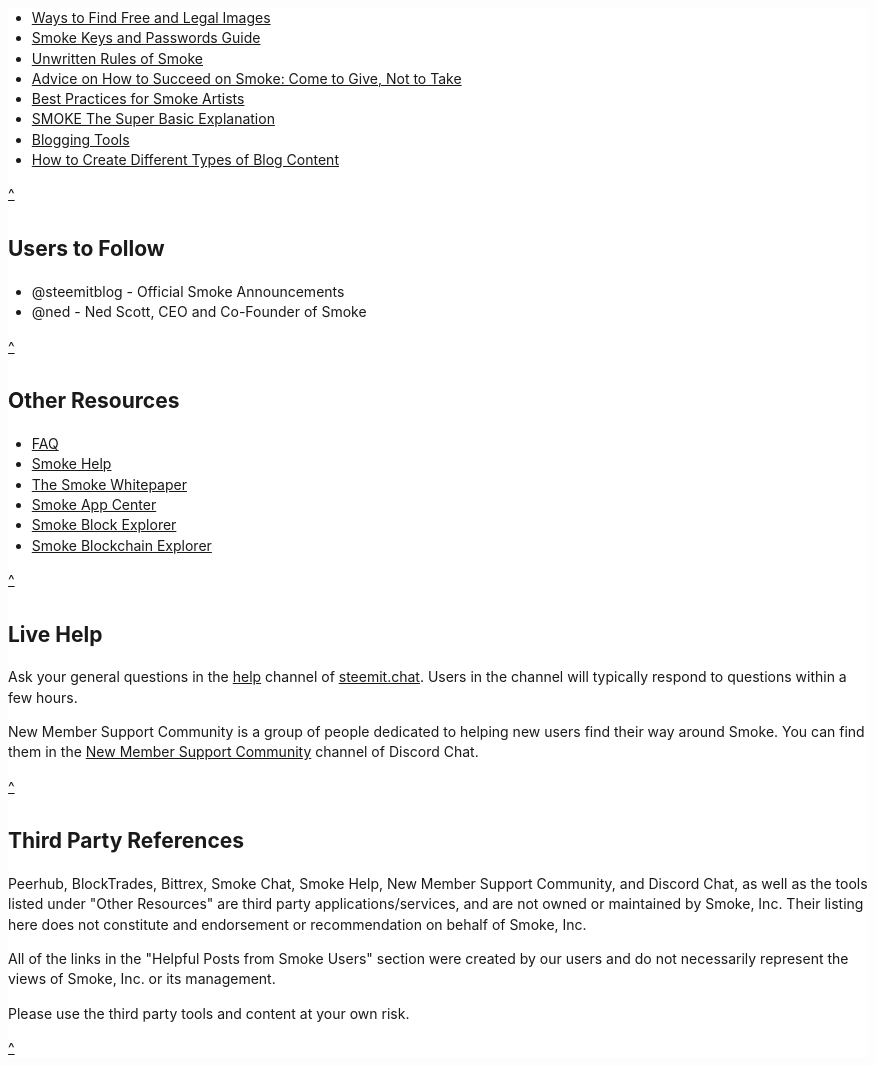 - [Ways to Find Free and Legal Images](https://smoke.io/steem-help/@mindover/don-t-plagiarize-images-here-are-13-free-and-legal-ways-to-find-high-quality-photos-you-can-use-on-steemit)
- [Smoke Keys and Passwords Guide](https://smoke.io/steemit-guides/@pfunk/a-user-s-guide-to-the-different-steem-keys-or-passwords)
- [Unwritten Rules of Smoke](https://smoke.io/steem-help/@beanz/the-unwritten-rules-of-steemit)
- [Advice on How to Succeed on Smoke: Come to Give, Not to Take](https://smoke.io/psychology/@shenanigator/come-to-give-not-take-the-power-of-reciprocity)
- [Best Practices for Smoke Artists](https://smoke.io/art/@merej99/best-practices-for-steemit-newbie-artists-by-merej99-a-100-power-up-post)
- [SMOKE The Super Basic Explanation](https://smoke.io/steem/@thecryptofiend/steem-the-super-basic-explanation-for-new-users)
- [Blogging Tools](https://smoke.io/blogging/@munteanu/blogging-tools)
- [How to Create Different Types of Blog Content](https://smoke.io/writing/@jessicanicklos/how-to-create-different-types-of-blog-content-know-here-total-guide-line)

<a href="/welcome#Table_of_Contents">^</a>
<a class="anchor" name="Users_to_Follow"></a>
## Users to Follow

- @steemitblog - Official Smoke Announcements
- @ned - Ned Scott, CEO and Co-Founder of Smoke

<a href="/welcome#Table_of_Contents">^</a>
<a class="anchor" name="Other_Resources"></a>
## Other Resources

- [FAQ](https://smoke.io/faq.html)
- [Smoke Help](https://www.steemithelp.net/)
- [The Smoke Whitepaper](https://steem.io/SmokeWhitePaper.pdf)
- [Smoke App Center](http://steemtools.com/)
- [Smoke Block Explorer](https://steemd.com/)
- [Smoke Blockchain Explorer](https://steemdb.com/)

<a href="/welcome#Table_of_Contents">^</a>
<a class="anchor" name="Live_Help"></a>
## Live Help

Ask your general questions in the [help](https://steemit.chat/channel/help) channel of [steemit.chat](https://steemit.chat/home). Users in the channel will typically respond to questions within a few hours.

New Member Support Community is a group of people dedicated to helping new users find their way around Smoke. You can find them in the [New Member Support Community](https://discord.gg/HYj4yvw) channel of Discord Chat.

<a href="/welcome#Table_of_Contents">^</a>
<a class="anchor" name="Third_Party_References"></a>
## Third Party References

Peerhub, BlockTrades, Bittrex, Smoke Chat, Smoke Help, New Member Support Community, and Discord Chat, as well as the tools listed under "Other Resources" are third party applications/services, and are not owned or maintained by Smoke, Inc. Their listing here does not constitute and endorsement or recommendation on behalf of Smoke, Inc.

All of the links in the "Helpful Posts from Smoke Users" section were created by our users and do not necessarily represent the views of Smoke, Inc. or its management.

Please use the third party tools and content at your own risk.

<a href="/welcome#Table_of_Contents">^</a>
